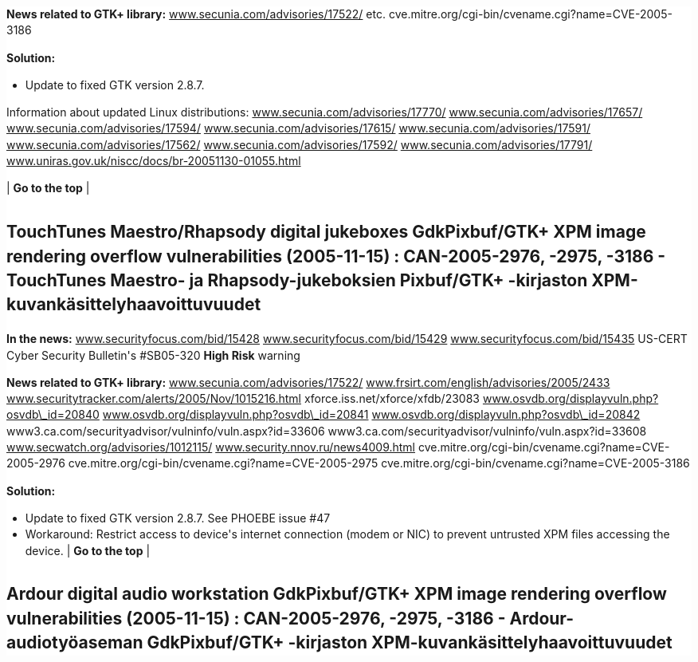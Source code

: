  **News related to GTK+ library:**
 www.secunia.com/advisories/17522/
 etc.
 cve.mitre.org/cgi-bin/cvename.cgi?name=CVE-2005-3186

**Solution:**
 - Update
to fixed GTK version 2.8.7.

 Information about updated Linux distributions:
 www.secunia.com/advisories/17770/
 www.secunia.com/advisories/17657/
 www.secunia.com/advisories/17594/
 www.secunia.com/advisories/17615/
 www.secunia.com/advisories/17591/
 www.secunia.com/advisories/17562/
 www.secunia.com/advisories/17592/
 www.secunia.com/advisories/17791/
 www.uniras.gov.uk/niscc/docs/br-20051130-01055.html

| **Go to the top** |
## **TouchTunes Maestro/Rhapsody digital jukeboxes GdkPixbuf/GTK+ XPM image rendering overflow vulnerabilities (2005-11-15) : CAN-2005-2976, -2975, -3186** - TouchTunes Maestro- ja Rhapsody-jukeboksien Pixbuf/GTK+ -kirjaston XPM-kuvankäsittelyhaavoittuvuudet

 **In the news:**
 www.securityfocus.com/bid/15428
 www.securityfocus.com/bid/15429
 www.securityfocus.com/bid/15435
 US-CERT Cyber Security
Bulletin's #SB05-320 **High Risk** warning

 **News related to GTK+
library:**
 www.secunia.com/advisories/17522/
 www.frsirt.com/english/advisories/2005/2433
 www.securitytracker.com/alerts/2005/Nov/1015216.html
 xforce.iss.net/xforce/xfdb/23083
 www.osvdb.org/displayvuln.php?osvdb\_id=20840
 www.osvdb.org/displayvuln.php?osvdb\_id=20841
 www.osvdb.org/displayvuln.php?osvdb\_id=20842
 www3.ca.com/securityadvisor/vulninfo/vuln.aspx?id=33606
 www3.ca.com/securityadvisor/vulninfo/vuln.aspx?id=33608
 www.secwatch.org/advisories/1012115/
 www.security.nnov.ru/news4009.html
 cve.mitre.org/cgi-bin/cvename.cgi?name=CVE-2005-2976
 cve.mitre.org/cgi-bin/cvename.cgi?name=CVE-2005-2975
 cve.mitre.org/cgi-bin/cvename.cgi?name=CVE-2005-3186

**Solution:**
 - Update
to fixed GTK version 2.8.7.
 See PHOEBE issue #47
 - Workaround: Restrict access to device's
internet connection (modem or NIC) to prevent untrusted XPM files accessing the device.
| **Go
to the top** |
## **Ardour digital audio workstation GdkPixbuf/GTK+ XPM image rendering overflow vulnerabilities (2005-11-15) : CAN-2005-2976, -2975, -3186** - Ardour-audiotyöaseman GdkPixbuf/GTK+ -kirjaston XPM-kuvankäsittelyhaavoittuvuudet